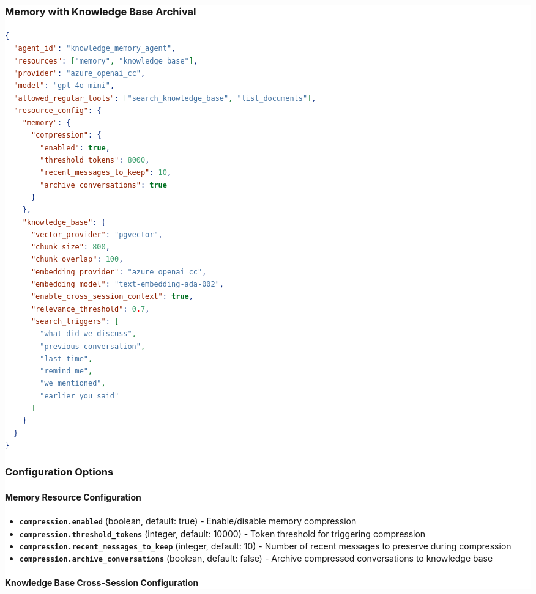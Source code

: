 ### Memory with Knowledge Base Archival

```json
{
  "agent_id": "knowledge_memory_agent",
  "resources": ["memory", "knowledge_base"],
  "provider": "azure_openai_cc",
  "model": "gpt-4o-mini",
  "allowed_regular_tools": ["search_knowledge_base", "list_documents"],
  "resource_config": {
    "memory": {
      "compression": {
        "enabled": true,
        "threshold_tokens": 8000,
        "recent_messages_to_keep": 10,
        "archive_conversations": true
      }
    },
    "knowledge_base": {
      "vector_provider": "pgvector",
      "chunk_size": 800,
      "chunk_overlap": 100,
      "embedding_provider": "azure_openai_cc",
      "embedding_model": "text-embedding-ada-002",
      "enable_cross_session_context": true,
      "relevance_threshold": 0.7,
      "search_triggers": [
        "what did we discuss",
        "previous conversation", 
        "last time",
        "remind me",
        "we mentioned",
        "earlier you said"
      ]
    }
  }
}
```

### Configuration Options

#### Memory Resource Configuration

- **`compression.enabled`** (boolean, default: true) - Enable/disable memory compression
- **`compression.threshold_tokens`** (integer, default: 10000) - Token threshold for triggering compression
- **`compression.recent_messages_to_keep`** (integer, default: 10) - Number of recent messages to preserve during compression
- **`compression.archive_conversations`** (boolean, default: false) - Archive compressed conversations to knowledge base

#### Knowledge Base Cross-Session Configuration
